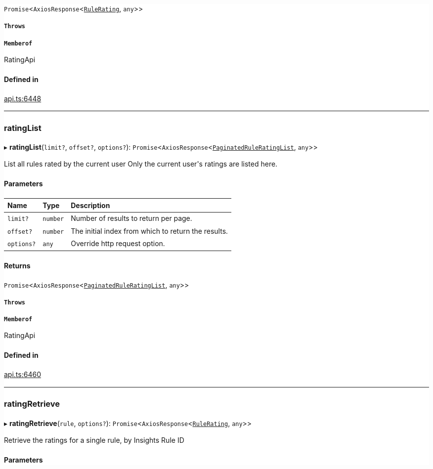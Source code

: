 `Promise`\<`AxiosResponse`\<[`RuleRating`](../interfaces/RuleRating.md), `any`\>\>

**`Throws`**

**`Memberof`**

RatingApi

#### Defined in

[api.ts:6448](https://github.com/RedHatInsights/javascript-clients/blob/main/packages/insights/api.ts#L6448)

___

### ratingList

▸ **ratingList**(`limit?`, `offset?`, `options?`): `Promise`\<`AxiosResponse`\<[`PaginatedRuleRatingList`](../interfaces/PaginatedRuleRatingList.md), `any`\>\>

List all rules rated by the current user  Only the current user\'s ratings are listed here.

#### Parameters

| Name | Type | Description |
| :------ | :------ | :------ |
| `limit?` | `number` | Number of results to return per page. |
| `offset?` | `number` | The initial index from which to return the results. |
| `options?` | `any` | Override http request option. |

#### Returns

`Promise`\<`AxiosResponse`\<[`PaginatedRuleRatingList`](../interfaces/PaginatedRuleRatingList.md), `any`\>\>

**`Throws`**

**`Memberof`**

RatingApi

#### Defined in

[api.ts:6460](https://github.com/RedHatInsights/javascript-clients/blob/main/packages/insights/api.ts#L6460)

___

### ratingRetrieve

▸ **ratingRetrieve**(`rule`, `options?`): `Promise`\<`AxiosResponse`\<[`RuleRating`](../interfaces/RuleRating.md), `any`\>\>

Retrieve the ratings for a single rule, by Insights Rule ID

#### Parameters
